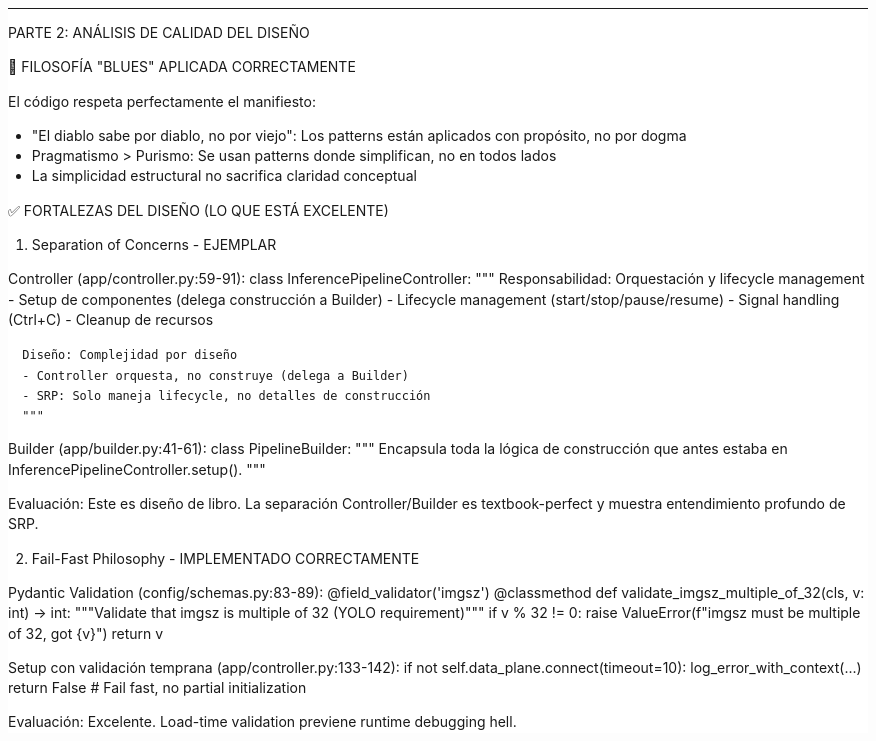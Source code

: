   ---
  PARTE 2: ANÁLISIS DE CALIDAD DEL DISEÑO

  🎸 FILOSOFÍA "BLUES" APLICADA CORRECTAMENTE

  El código respeta perfectamente el manifiesto:
  - "El diablo sabe por diablo, no por viejo": Los patterns están aplicados con propósito, no por dogma
  - Pragmatismo > Purismo: Se usan patterns donde simplifican, no en todos lados
  - La simplicidad estructural no sacrifica claridad conceptual

  ✅ FORTALEZAS DEL DISEÑO (LO QUE ESTÁ EXCELENTE)

  1. Separation of Concerns - EJEMPLAR

  Controller (app/controller.py:59-91):
  class InferencePipelineController:
      """
      Responsabilidad: Orquestación y lifecycle management
      - Setup de componentes (delega construcción a Builder)
      - Lifecycle management (start/stop/pause/resume)
      - Signal handling (Ctrl+C)
      - Cleanup de recursos
      
      Diseño: Complejidad por diseño
      - Controller orquesta, no construye (delega a Builder)
      - SRP: Solo maneja lifecycle, no detalles de construcción
      """

  Builder (app/builder.py:41-61):
  class PipelineBuilder:
      """
      Encapsula toda la lógica de construcción que antes estaba en
      InferencePipelineController.setup().
      """

  Evaluación: Este es diseño de libro. La separación Controller/Builder es textbook-perfect y muestra entendimiento profundo de SRP.

  2. Fail-Fast Philosophy - IMPLEMENTADO CORRECTAMENTE

  Pydantic Validation (config/schemas.py:83-89):
  @field_validator('imgsz')
  @classmethod
  def validate_imgsz_multiple_of_32(cls, v: int) -> int:
      """Validate that imgsz is multiple of 32 (YOLO requirement)"""
      if v % 32 != 0:
          raise ValueError(f"imgsz must be multiple of 32, got {v}")
      return v

  Setup con validación temprana (app/controller.py:133-142):
  if not self.data_plane.connect(timeout=10):
      log_error_with_context(...)
      return False  # Fail fast, no partial initialization

  Evaluación: Excelente. Load-time validation previene runtime debugging hell.
